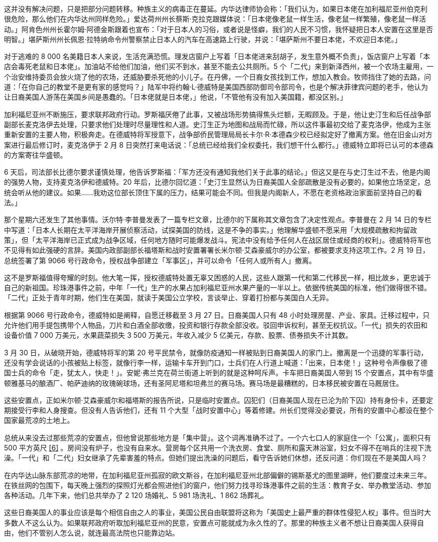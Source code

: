 

这并没有解决问题，只是把部分问题转移。种族主义的病毒正在蔓延。内华达律师协会称：「我们认为，如果日本佬在加利福尼亚州伯克利很危险，那么他们在内华达州同样危险。」爱达荷州州长蔡斯·克拉克跟媒体说：「日本佬像老鼠一样生活，像老鼠一样繁殖，像老鼠一样活动。」阿肯色州州长霍尔姆·阿德金斯跟着也宣布：「对于日本人的习俗，或者说是怪癖，我们的人民不习惯，我怀疑把日本人安置在这里是否明智。」堪萨斯州州长佩恩·拉特纳命令州警察禁止日本人的汽车在高速路上行驶，并说：「堪萨斯州不要日本佬，不欢迎日本佬。」



对于逃难的 8 000 名美籍日本人来说，生活充满恐慌。理发店窗户上写着「日本佬进来刮胡子，发生意外概不负责」，饭店窗户上写着「本店会毒死老鼠和日本佬」。加油站不给他们加油，他们买不到水，甚至不能去公共厕所。5 个「二代」来到新泽西州，被一个农场主雇用，一个治安维持委员会放火烧了他的农场，还威胁要杀死他的小儿子。在丹佛，一个日裔女孩找到工作，想加入教会。牧师挡住了她的去路，问道：「在你自己的教堂不是更有家的感觉吗？」陆军中将约翰·L·德威特是美国西部防御司令部司令，也是个解决菲律宾问题的老手，他认为让日裔美国人游荡在美国乡间是愚蠢的。「日本佬就是日本佬，」他说，「不管他有没有加入美国籍，都没区别。」



加利福尼亚州不断施压，要求联邦政府行动。罗斯福厌倦了此事，又被战场形势搞得焦头烂额，无暇顾及。于是，他让史汀生和后任战争部副部长麦克洛伊去处理，只要求他们处理时尽量理性和人道。史汀生正为地图和战局而忙碌，所以这件事最初交给了麦克洛伊，他成为主张重新安置的主要人物，积极奔走。在德威特将军授意下，战争部侨民管理局局长卡尔·R·本德森少校已经拟定好了撤离方案。他在旧金山对方案进行最后修订时，麦克洛伊于 2 月 8 日突然打来电话说：「总统已经给我们全权委托，我们想干什么都行。」德威特立即将已认可的本德森的方案寄往华盛顿。



6 天后，司法部长比德尔要求谨慎处理，他告诉罗斯福：「军方还没有通知我他们关于此事的结论。」但这又是在与史汀生过不去，他是内阁的强势人物，支持麦克洛伊和德威特。20 年后，比德尔回忆道：「史汀生显然认为日裔美国人全部疏散是没有必要的，如果他立场坚定，总统会听从他的建议。如果……我劝这位部长顶住下属的压力，结果可能会不同。但我是内阁新人，不愿在老资格政治家面前坚持自己的看法。」



那个星期六还发生了其他事情。沃尔特·李普曼发表了一篇专栏文章，比德尔的下属称其文章包含了决定性观点。李普曼在 2 月 14 日的专栏中写道：「日本人长期在太平洋海岸开展侦察活动，试探美国的防线，这是不争的事实。」他理解华盛顿不愿采用「大规模疏散和拘留政策」，但「太平洋海岸已正式成为战争区域，任何地方随时可能爆发战斗。宪法中没有给予任何人在战区居住或经商的权利」。德威特将军也不见得有如此强硬的言辞。美国内政部副部长福塔斯和战时安置署署长米尔顿·艾森豪威尔的办公室，都被要求支持这项工作。2 月 19 日，总统签署了第 9066 号行政命令，授权战争部建立「军事区」，并可以命令「任何人或所有人」撤离。



这不是罗斯福值得夸耀的时刻。他大笔一挥，授权德威特处置无辜又困惑的人民，这些人跟第一代和第二代移民一样，相比故乡，更忠诚于自己的新祖国。珍珠港事件之前，中年「一代」生产的水果占加利福尼亚州水果产量的一半以上。依据传统美国的标准，他们做得很不错。「二代」正处于青年时期，他们生在美国，就读于美国公立学校，言谈举止、穿着打扮都与美国白人无异。



根据第 9066 号行政命令，德威特如是阐释，自愿迁移截至 3 月 27 日。日裔美国人只有 48 小时处理房屋、产业、家具。迁移过程中，只允许他们用手提包携带个人物品，刀片和白酒全部收缴，投资和银行存款全部没收。驳回申诉权利，甚至无权抗议。「一代」损失的农田和设备价值 7 000 万美元，水果蔬菜损失 3 500 万美元，年收入减少 5 亿美元，存款、股票、债券损失不计其数。



3 月 30 日，从破晓开始，德威特将军的第 20 号平民禁令，就像防疫通知一样被贴到日裔美国人的家门上。撤离是一个迅捷的军事行动，还没有学会说话的小孩被贴上标签，就像行李一样，运输卡车开到门口，士兵们在人行道上喊道：「出来，日本佬！」这种号令声像极了德国士兵的命令「走，犹太人，快走！」。安妮·弗兰克在荷兰街道上听到的就是这种呵斥声。卡车把日裔美国人带到 15 个安置点，其中有华盛顿雅基马的酿酒厂、帕萨迪纳的玫瑰碗球场，还有圣阿尼塔和坦弗兰的赛马场。赛马场是最糟糕的，日本移民被安置在马厩居住。



这些安置点，正如米尔顿·艾森豪威尔和福塔斯的报告所说，只是临时安置点。囚犯们（日裔美国人现在已沦为阶下囚）持有身份卡，还要定期接受行李和人身搜查。但没有人告诉他们，还有 11 个大型「战时安置中心」等着修建。州长们觉得没必要说，所有的安置中心都设在整个国家最荒凉的土地上。



总统从来没去过那些荒凉的安置点，但他曾说那些地方是「集中营」。这个词再准确不过了。一个六七口人的家庭住一个「公寓」，面积只有 500 平方英尺
  [[6]](#note6n) 。房间没有炉子，也没有自来水。营房每个区共用一个洗衣房、食堂、厕所和露天淋浴室，妇女不得不在哨兵的注视下洗澡。「一代」和「二代」妇女继承了先辈害羞的特点。但她们提出洗澡的问题后，看守告诉她们休想，还反问道：你们现在不是美国人吗？



在内华达山脉东部荒凉的地带，在加利福尼亚州孤寂的欧文斯谷，在加利福尼亚州北部偏僻的锡斯基尤的图里湖畔，他们要度过未来三年。在铁丝网的包围下，每天晚上强烈的探照灯光都会照进他们的窗户，他们努力找寻珍珠港事件之前的生活：教育子女、举办教堂活动、参加各种活动。几年下来，他们总共举办了 2 120 场婚礼、5 981 场洗礼、1 862 场葬礼。



这些日裔美国人的事业应该是每个相信自由之人的事业，美国公民自由联盟将这称为「美国史上最严重的群体性侵犯人权」事件。但当时大多数人不这么认为。如果联邦政府听取加利福尼亚州的民意，安置点可能就成为永久性的了。那里的种族主义者不想让日裔美国人获得自由，他们不管别人怎么说，就连最高法院也只能靠边站。
